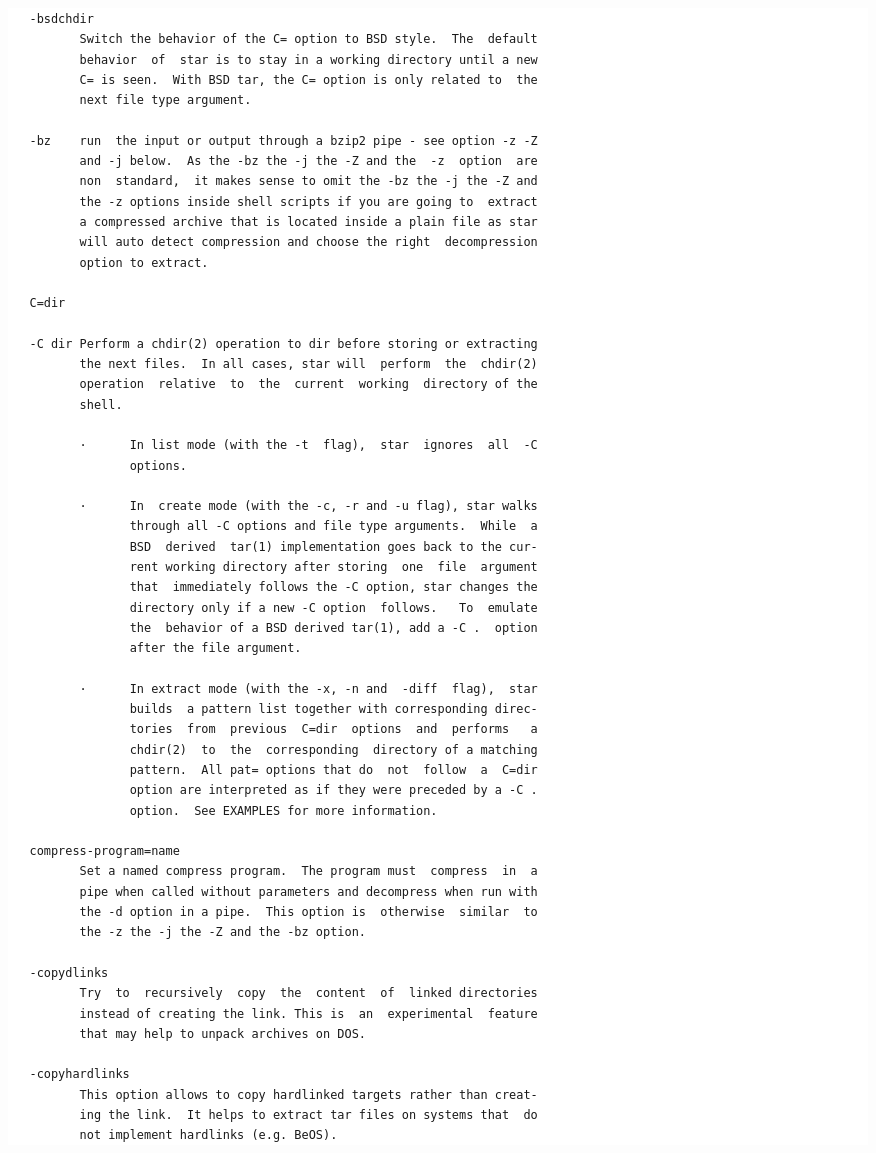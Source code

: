        -bsdchdir
              Switch the behavior of the C= option to BSD style.  The  default
              behavior  of  star is to stay in a working directory until a new
              C= is seen.  With BSD tar, the C= option is only related to  the
              next file type argument.

       -bz    run  the input or output through a bzip2 pipe - see option -z -Z
              and -j below.  As the -bz the -j the -Z and the  -z  option  are
              non  standard,  it makes sense to omit the -bz the -j the -Z and
              the -z options inside shell scripts if you are going to  extract
              a compressed archive that is located inside a plain file as star
              will auto detect compression and choose the right  decompression
              option to extract.

       C=dir

       -C dir Perform a chdir(2) operation to dir before storing or extracting
              the next files.  In all cases, star will  perform  the  chdir(2)
              operation  relative  to  the  current  working  directory of the
              shell.

              ·      In list mode (with the -t  flag),  star  ignores  all  -C
                     options.

              ·      In  create mode (with the -c, -r and -u flag), star walks
                     through all -C options and file type arguments.  While  a
                     BSD  derived  tar(1) implementation goes back to the cur-
                     rent working directory after storing  one  file  argument
                     that  immediately follows the -C option, star changes the
                     directory only if a new -C option  follows.   To  emulate
                     the  behavior of a BSD derived tar(1), add a -C .  option
                     after the file argument.

              ·      In extract mode (with the -x, -n and  -diff  flag),  star
                     builds  a pattern list together with corresponding direc-
                     tories  from  previous  C=dir  options  and  performs   a
                     chdir(2)  to  the  corresponding  directory of a matching
                     pattern.  All pat= options that do  not  follow  a  C=dir
                     option are interpreted as if they were preceded by a -C .
                     option.  See EXAMPLES for more information.

       compress-program=name
              Set a named compress program.  The program must  compress  in  a
              pipe when called without parameters and decompress when run with
              the -d option in a pipe.  This option is  otherwise  similar  to
              the -z the -j the -Z and the -bz option.

       -copydlinks
              Try  to  recursively  copy  the  content  of  linked directories
              instead of creating the link. This is  an  experimental  feature
              that may help to unpack archives on DOS.

       -copyhardlinks
              This option allows to copy hardlinked targets rather than creat-
              ing the link.  It helps to extract tar files on systems that  do
              not implement hardlinks (e.g. BeOS).

